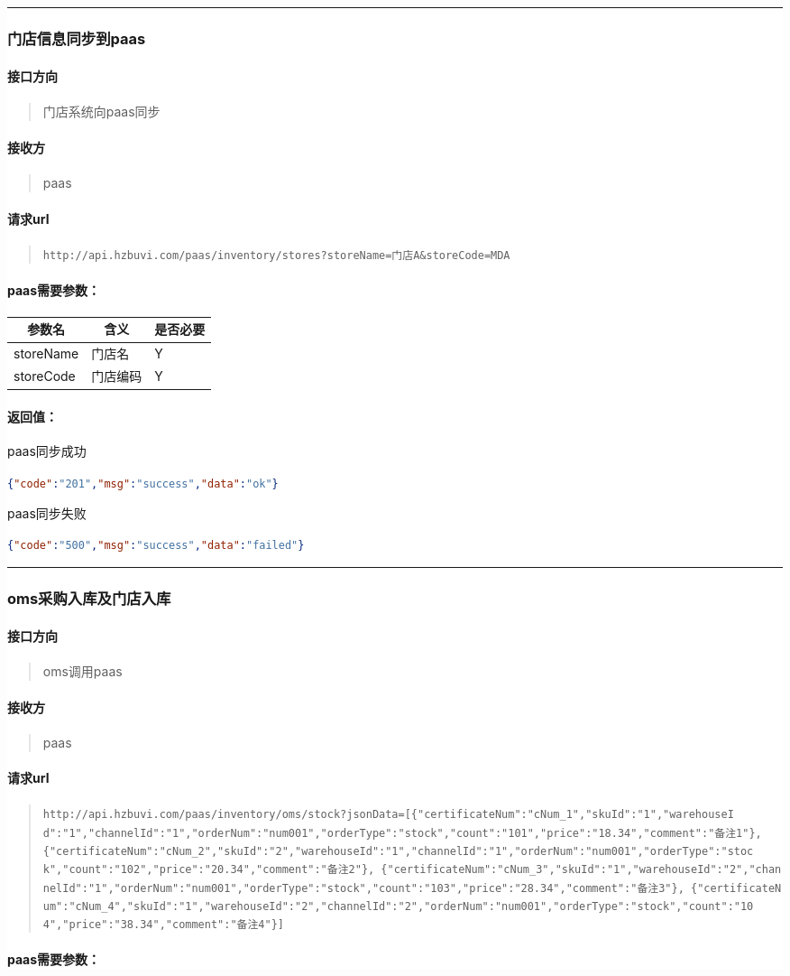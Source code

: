 
------------------------------------------
###  门店信息同步到paas 

#### 接口方向
>门店系统向paas同步

#### 接收方
>paas

#### 请求url
>`http://api.hzbuvi.com/paas/inventory/stores?storeName=门店A&storeCode=MDA`


#### paas需要参数：

参数名  | 含义| 是否必要
-------------|-------|------
storeName   | 门店名  |Y 
storeCode    | 门店编码 |Y

#### 返回值：

paas同步成功
```json
{"code":"201","msg":"success","data":"ok"}
```
paas同步失败
```json
{"code":"500","msg":"success","data":"failed"}
```

------------------------------------------
###  oms采购入库及门店入库

#### 接口方向
>oms调用paas

#### 接收方
>paas

#### 请求url
>`http://api.hzbuvi.com/paas/inventory/oms/stock?jsonData=[{"certificateNum":"cNum_1","skuId":"1","warehouseId":"1","channelId":"1","orderNum":"num001","orderType":"stock","count":"101","price":"18.34","comment":"备注1"}, {"certificateNum":"cNum_2","skuId":"2","warehouseId":"1","channelId":"1","orderNum":"num001","orderType":"stock","count":"102","price":"20.34","comment":"备注2"}, {"certificateNum":"cNum_3","skuId":"1","warehouseId":"2","channelId":"1","orderNum":"num001","orderType":"stock","count":"103","price":"28.34","comment":"备注3"}, {"certificateNum":"cNum_4","skuId":"1","warehouseId":"2","channelId":"2","orderNum":"num001","orderType":"stock","count":"104","price":"38.34","comment":"备注4"}]`


#### paas需要参数：
